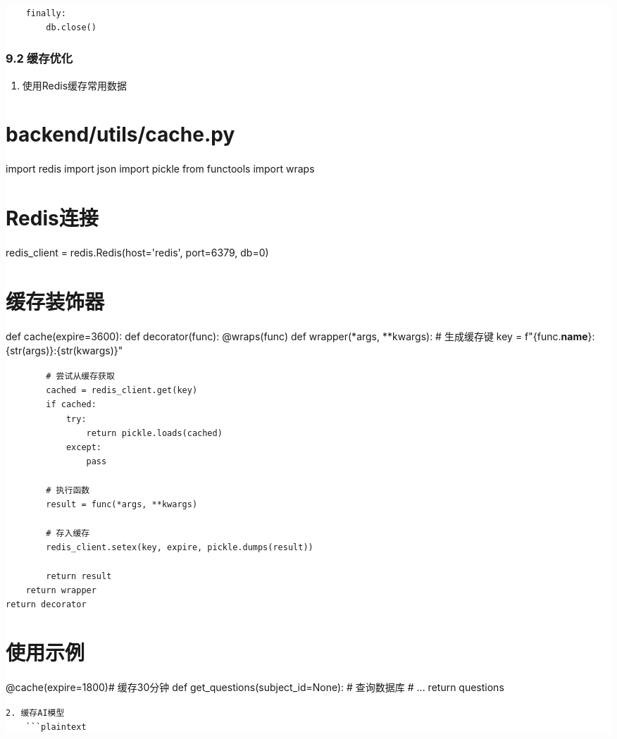 ```
    finally:
        db.close()
```
### 9.2 缓存优化
1. 使用Redis缓存常用数据
    ```plaintext
# backend/utils/cache.py
import redis
import json
import pickle
from functools import wraps

# Redis连接
redis_client = redis.Redis(host='redis', port=6379, db=0)

# 缓存装饰器
def cache(expire=3600):
    def decorator(func):
@wraps(func)
        def wrapper(*args, **kwargs):
            # 生成缓存键
            key = f"{func.__name__}:{str(args)}:{str(kwargs)}"
            
            # 尝试从缓存获取
            cached = redis_client.get(key)
            if cached:
                try:
                    return pickle.loads(cached)
                except:
                    pass
            
            # 执行函数
            result = func(*args, **kwargs)
            
            # 存入缓存
            redis_client.setex(key, expire, pickle.dumps(result))
            
            return result
        return wrapper
    return decorator

# 使用示例
@cache(expire=1800)# 缓存30分钟
def get_questions(subject_id=None):
    # 查询数据库
    # ...
    return questions
```
2. 缓存AI模型
    ```plaintext
```